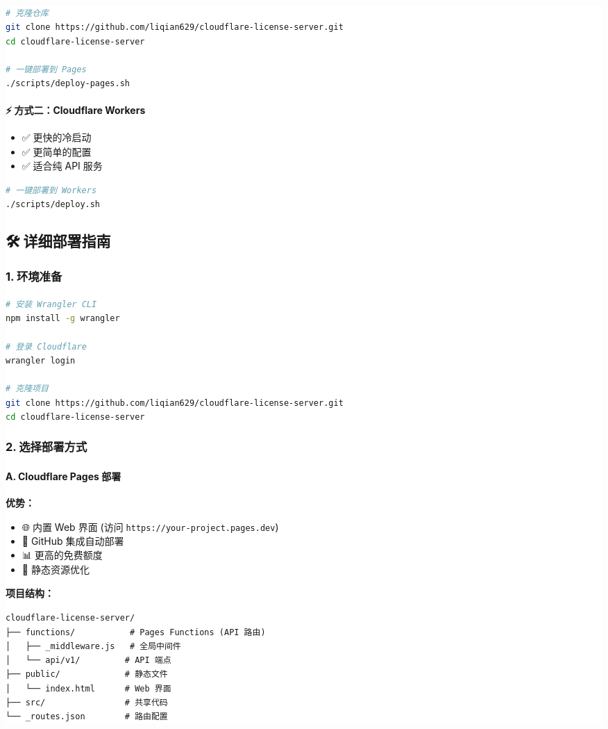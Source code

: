 ```bash
# 克隆仓库
git clone https://github.com/liqian629/cloudflare-license-server.git
cd cloudflare-license-server

# 一键部署到 Pages
./scripts/deploy-pages.sh
```

#### ⚡ 方式二：Cloudflare Workers
- ✅ 更快的冷启动
- ✅ 更简单的配置
- ✅ 适合纯 API 服务

```bash
# 一键部署到 Workers
./scripts/deploy.sh
```

## 🛠️ 详细部署指南

### 1. 环境准备

```bash
# 安装 Wrangler CLI
npm install -g wrangler

# 登录 Cloudflare
wrangler login

# 克隆项目
git clone https://github.com/liqian629/cloudflare-license-server.git
cd cloudflare-license-server
```

### 2. 选择部署方式

#### A. Cloudflare Pages 部署

**优势：**
- 🌐 内置 Web 界面 (访问 `https://your-project.pages.dev`)
- 🔄 GitHub 集成自动部署
- 📊 更高的免费额度
- 🎨 静态资源优化

**项目结构：**
```
cloudflare-license-server/
├── functions/           # Pages Functions (API 路由)
│   ├── _middleware.js   # 全局中间件
│   └── api/v1/         # API 端点
├── public/             # 静态文件
│   └── index.html      # Web 界面
├── src/                # 共享代码
└── _routes.json        # 路由配置
```
